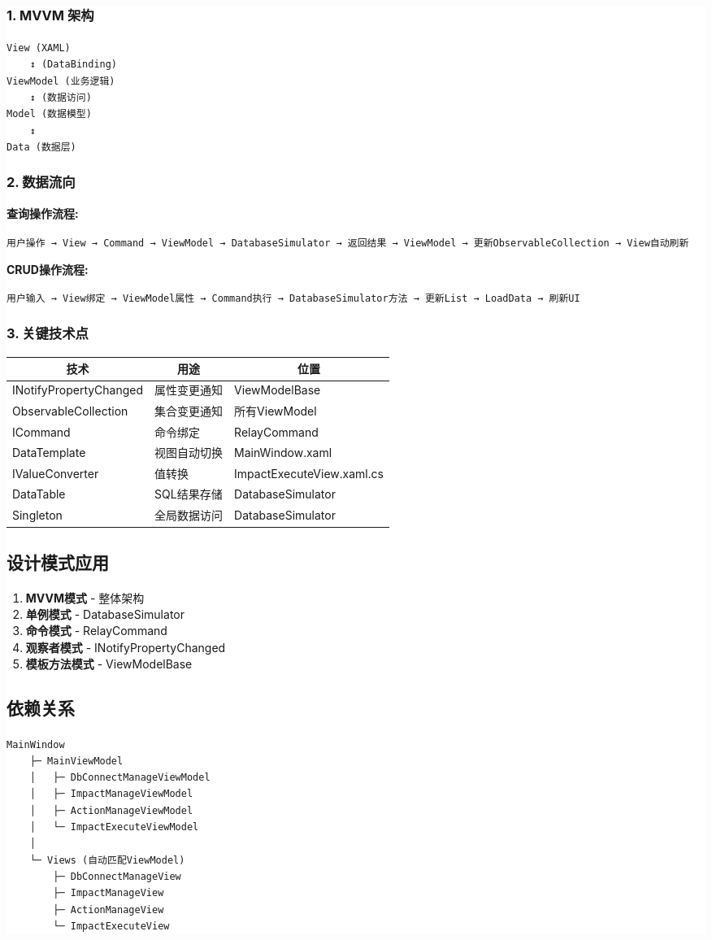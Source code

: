 ### 1. MVVM 架构
```
View (XAML)
    ↕ (DataBinding)
ViewModel (业务逻辑)
    ↕ (数据访问)
Model (数据模型)
    ↕
Data (数据层)
```

### 2. 数据流向

**查询操作流程:**
```
用户操作 → View → Command → ViewModel → DatabaseSimulator → 返回结果 → ViewModel → 更新ObservableCollection → View自动刷新
```

**CRUD操作流程:**
```
用户输入 → View绑定 → ViewModel属性 → Command执行 → DatabaseSimulator方法 → 更新List → LoadData → 刷新UI
```

### 3. 关键技术点

| 技术 | 用途 | 位置 |
|------|------|------|
| INotifyPropertyChanged | 属性变更通知 | ViewModelBase |
| ObservableCollection | 集合变更通知 | 所有ViewModel |
| ICommand | 命令绑定 | RelayCommand |
| DataTemplate | 视图自动切换 | MainWindow.xaml |
| IValueConverter | 值转换 | ImpactExecuteView.xaml.cs |
| DataTable | SQL结果存储 | DatabaseSimulator |
| Singleton | 全局数据访问 | DatabaseSimulator |

## 设计模式应用

1. **MVVM模式** - 整体架构
2. **单例模式** - DatabaseSimulator
3. **命令模式** - RelayCommand
4. **观察者模式** - INotifyPropertyChanged
5. **模板方法模式** - ViewModelBase

## 依赖关系

```
MainWindow
    ├─ MainViewModel
    │   ├─ DbConnectManageViewModel
    │   ├─ ImpactManageViewModel
    │   ├─ ActionManageViewModel
    │   └─ ImpactExecuteViewModel
    │
    └─ Views (自动匹配ViewModel)
        ├─ DbConnectManageView
        ├─ ImpactManageView
        ├─ ActionManageView
        └─ ImpactExecuteView

```
